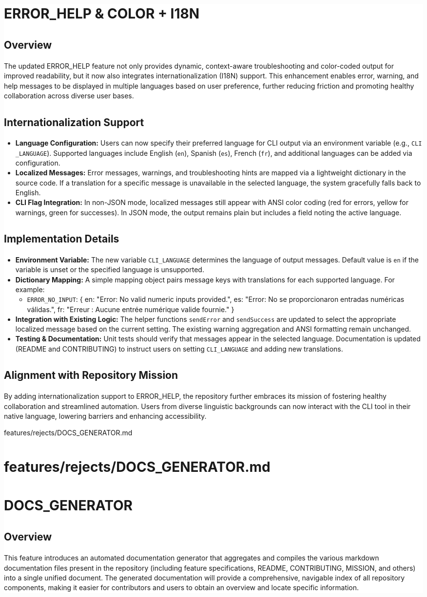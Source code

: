 # ERROR_HELP & COLOR + I18N

## Overview
The updated ERROR_HELP feature not only provides dynamic, context-aware troubleshooting and color-coded output for improved readability, but it now also integrates internationalization (I18N) support. This enhancement enables error, warning, and help messages to be displayed in multiple languages based on user preference, further reducing friction and promoting healthy collaboration across diverse user bases.

## Internationalization Support
- **Language Configuration:** Users can now specify their preferred language for CLI output via an environment variable (e.g., `CLI_LANGUAGE`). Supported languages include English (`en`), Spanish (`es`), French (`fr`), and additional languages can be added via configuration.
- **Localized Messages:** Error messages, warnings, and troubleshooting hints are mapped via a lightweight dictionary in the source code. If a translation for a specific message is unavailable in the selected language, the system gracefully falls back to English.
- **CLI Flag Integration:** In non-JSON mode, localized messages still appear with ANSI color coding (red for errors, yellow for warnings, green for successes). In JSON mode, the output remains plain but includes a field noting the active language.

## Implementation Details
- **Environment Variable:** The new variable `CLI_LANGUAGE` determines the language of output messages. Default value is `en` if the variable is unset or the specified language is unsupported.
- **Dictionary Mapping:** A simple mapping object pairs message keys with translations for each supported language. For example:
  - `ERROR_NO_INPUT`: { en: "Error: No valid numeric inputs provided.", es: "Error: No se proporcionaron entradas numéricas válidas.", fr: "Erreur : Aucune entrée numérique valide fournie." }
- **Integration with Existing Logic:** The helper functions `sendError` and `sendSuccess` are updated to select the appropriate localized message based on the current setting. The existing warning aggregation and ANSI formatting remain unchanged.
- **Testing & Documentation:** Unit tests should verify that messages appear in the selected language. Documentation is updated (README and CONTRIBUTING) to instruct users on setting `CLI_LANGUAGE` and adding new translations.

## Alignment with Repository Mission
By adding internationalization support to ERROR_HELP, the repository further embraces its mission of fostering healthy collaboration and streamlined automation. Users from diverse linguistic backgrounds can now interact with the CLI tool in their native language, lowering barriers and enhancing accessibility.

features/rejects/DOCS_GENERATOR.md
# features/rejects/DOCS_GENERATOR.md
# DOCS_GENERATOR

## Overview
This feature introduces an automated documentation generator that aggregates and compiles the various markdown documentation files present in the repository (including feature specifications, README, CONTRIBUTING, MISSION, and others) into a single unified document. The generated documentation will provide a comprehensive, navigable index of all repository components, making it easier for contributors and users to obtain an overview and locate specific information.
